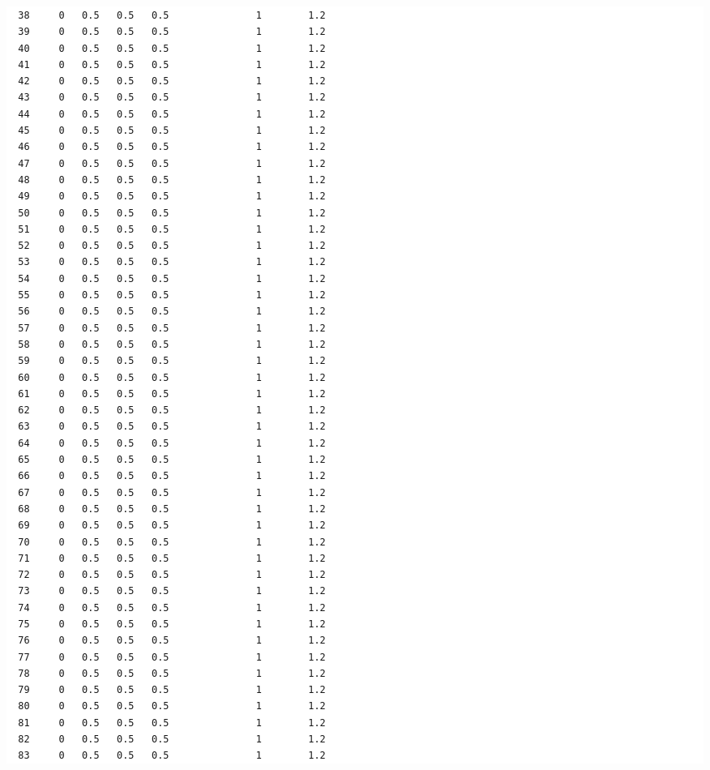       38     0   0.5   0.5   0.5               1        1.2
      39     0   0.5   0.5   0.5               1        1.2
      40     0   0.5   0.5   0.5               1        1.2
      41     0   0.5   0.5   0.5               1        1.2
      42     0   0.5   0.5   0.5               1        1.2
      43     0   0.5   0.5   0.5               1        1.2
      44     0   0.5   0.5   0.5               1        1.2
      45     0   0.5   0.5   0.5               1        1.2
      46     0   0.5   0.5   0.5               1        1.2
      47     0   0.5   0.5   0.5               1        1.2
      48     0   0.5   0.5   0.5               1        1.2
      49     0   0.5   0.5   0.5               1        1.2
      50     0   0.5   0.5   0.5               1        1.2
      51     0   0.5   0.5   0.5               1        1.2
      52     0   0.5   0.5   0.5               1        1.2
      53     0   0.5   0.5   0.5               1        1.2
      54     0   0.5   0.5   0.5               1        1.2
      55     0   0.5   0.5   0.5               1        1.2
      56     0   0.5   0.5   0.5               1        1.2
      57     0   0.5   0.5   0.5               1        1.2
      58     0   0.5   0.5   0.5               1        1.2
      59     0   0.5   0.5   0.5               1        1.2
      60     0   0.5   0.5   0.5               1        1.2
      61     0   0.5   0.5   0.5               1        1.2
      62     0   0.5   0.5   0.5               1        1.2
      63     0   0.5   0.5   0.5               1        1.2
      64     0   0.5   0.5   0.5               1        1.2
      65     0   0.5   0.5   0.5               1        1.2
      66     0   0.5   0.5   0.5               1        1.2
      67     0   0.5   0.5   0.5               1        1.2
      68     0   0.5   0.5   0.5               1        1.2
      69     0   0.5   0.5   0.5               1        1.2
      70     0   0.5   0.5   0.5               1        1.2
      71     0   0.5   0.5   0.5               1        1.2
      72     0   0.5   0.5   0.5               1        1.2
      73     0   0.5   0.5   0.5               1        1.2
      74     0   0.5   0.5   0.5               1        1.2
      75     0   0.5   0.5   0.5               1        1.2
      76     0   0.5   0.5   0.5               1        1.2
      77     0   0.5   0.5   0.5               1        1.2
      78     0   0.5   0.5   0.5               1        1.2
      79     0   0.5   0.5   0.5               1        1.2
      80     0   0.5   0.5   0.5               1        1.2
      81     0   0.5   0.5   0.5               1        1.2
      82     0   0.5   0.5   0.5               1        1.2
      83     0   0.5   0.5   0.5               1        1.2
      

